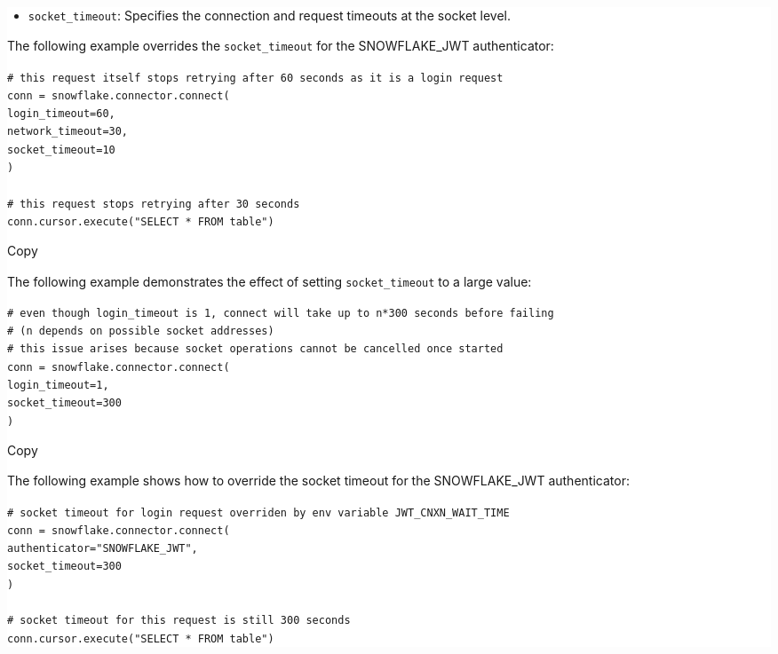   * `socket_timeout`: Specifies the connection and request timeouts at the socket level.




The following example overrides the `socket_timeout` for the SNOWFLAKE_JWT authenticator:
    
    
    # this request itself stops retrying after 60 seconds as it is a login request
    conn = snowflake.connector.connect(
    login_timeout=60,
    network_timeout=30,
    socket_timeout=10
    )
    
    # this request stops retrying after 30 seconds
    conn.cursor.execute("SELECT * FROM table")
    

Copy

The following example demonstrates the effect of setting `socket_timeout` to a large value:
    
    
    # even though login_timeout is 1, connect will take up to n*300 seconds before failing
    # (n depends on possible socket addresses)
    # this issue arises because socket operations cannot be cancelled once started
    conn = snowflake.connector.connect(
    login_timeout=1,
    socket_timeout=300
    )
    

Copy

The following example shows how to override the socket timeout for the SNOWFLAKE_JWT authenticator:
    
    
    # socket timeout for login request overriden by env variable JWT_CNXN_WAIT_TIME
    conn = snowflake.connector.connect(
    authenticator="SNOWFLAKE_JWT",
    socket_timeout=300
    )
    
    # socket timeout for this request is still 300 seconds
    conn.cursor.execute("SELECT * FROM table")
    
